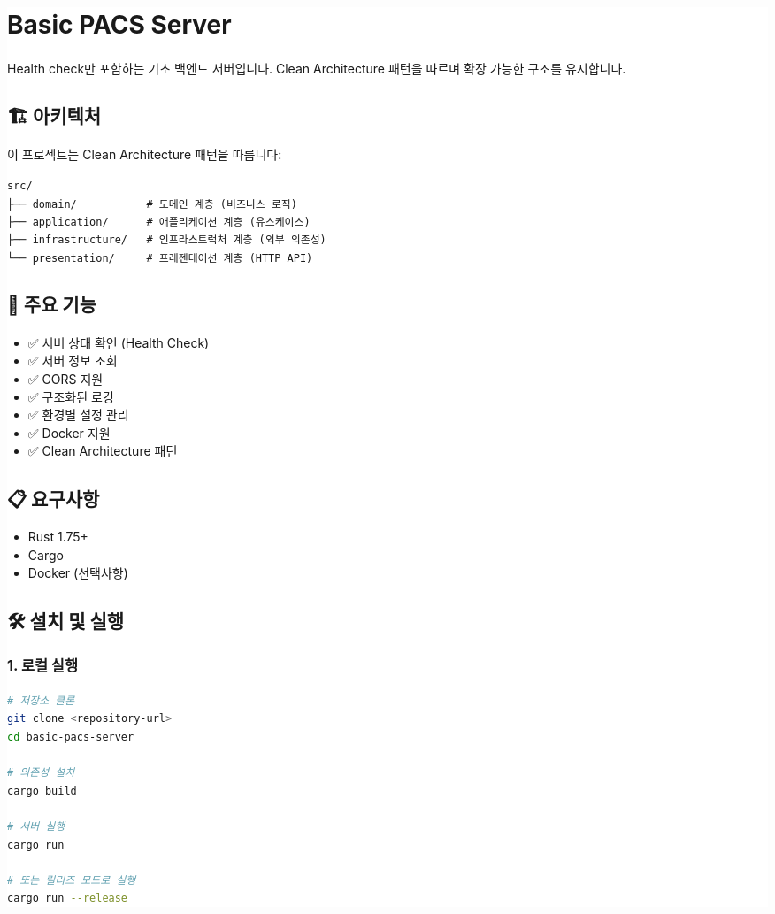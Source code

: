 # Basic PACS Server

Health check만 포함하는 기초 백엔드 서버입니다. Clean Architecture 패턴을 따르며 확장 가능한 구조를 유지합니다.

## 🏗️ 아키텍처

이 프로젝트는 Clean Architecture 패턴을 따릅니다:

```
src/
├── domain/           # 도메인 계층 (비즈니스 로직)
├── application/      # 애플리케이션 계층 (유스케이스)
├── infrastructure/   # 인프라스트럭처 계층 (외부 의존성)
└── presentation/     # 프레젠테이션 계층 (HTTP API)
```

## 🚀 주요 기능

- ✅ 서버 상태 확인 (Health Check)
- ✅ 서버 정보 조회
- ✅ CORS 지원
- ✅ 구조화된 로깅
- ✅ 환경별 설정 관리
- ✅ Docker 지원
- ✅ Clean Architecture 패턴

## 📋 요구사항

- Rust 1.75+
- Cargo
- Docker (선택사항)

## 🛠️ 설치 및 실행

### 1. 로컬 실행

```bash
# 저장소 클론
git clone <repository-url>
cd basic-pacs-server

# 의존성 설치
cargo build

# 서버 실행
cargo run

# 또는 릴리즈 모드로 실행
cargo run --release
```

